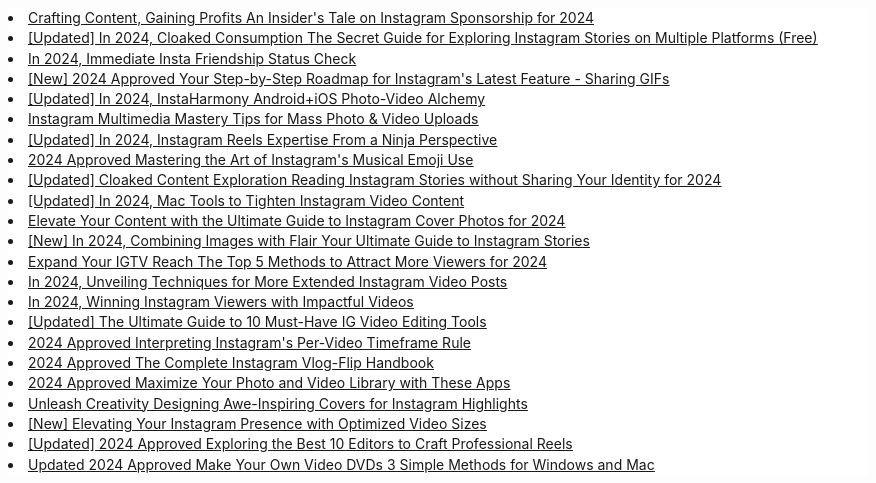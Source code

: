 <li><a href="https://instagram-clips.techidaily.com/crafting-content-gaining-profits-an-insiders-tale-on-instagram-sponsorship-for-2024/"><u>Crafting Content, Gaining Profits  An Insider's Tale on Instagram Sponsorship for 2024</u></a></li>
<li><a href="https://instagram-clips.techidaily.com/updated-in-2024-cloaked-consumption-the-secret-guide-for-exploring-instagram-stories-on-multiple-platforms-free/"><u>[Updated] In 2024, Cloaked Consumption  The Secret Guide for Exploring Instagram Stories on Multiple Platforms (Free)</u></a></li>
<li><a href="https://instagram-clips.techidaily.com/in-2024-immediate-insta-friendship-status-check/"><u>In 2024, Immediate Insta Friendship Status Check</u></a></li>
<li><a href="https://instagram-clips.techidaily.com/new-2024-approved-your-step-by-step-roadmap-for-instagrams-latest-feature-sharing-gifs/"><u>[New] 2024 Approved  Your Step-by-Step Roadmap for Instagram's Latest Feature - Sharing GIFs</u></a></li>
<li><a href="https://instagram-clips.techidaily.com/updated-in-2024-instaharmony-androidplusios-photo-video-alchemy/"><u>[Updated] In 2024, InstaHarmony  Android+iOS Photo-Video Alchemy</u></a></li>
<li><a href="https://instagram-clips.techidaily.com/instagram-multimedia-mastery-tips-for-mass-photo-and-video-uploads/"><u>Instagram Multimedia Mastery  Tips for Mass Photo & Video Uploads</u></a></li>
<li><a href="https://instagram-clips.techidaily.com/updated-in-2024-instagram-reels-expertise-from-a-ninja-perspective/"><u>[Updated] In 2024, Instagram Reels  Expertise From a Ninja Perspective</u></a></li>
<li><a href="https://instagram-clips.techidaily.com/2024-approved-mastering-the-art-of-instagrams-musical-emoji-use/"><u>2024 Approved  Mastering the Art of Instagram's Musical Emoji Use</u></a></li>
<li><a href="https://instagram-clips.techidaily.com/updated-cloaked-content-exploration-reading-instagram-stories-without-sharing-your-identity-for-2024/"><u>[Updated] Cloaked Content Exploration  Reading Instagram Stories without Sharing Your Identity for 2024</u></a></li>
<li><a href="https://instagram-clips.techidaily.com/updated-in-2024-mac-tools-to-tighten-instagram-video-content/"><u>[Updated] In 2024, Mac Tools to Tighten Instagram Video Content</u></a></li>
<li><a href="https://instagram-clips.techidaily.com/elevate-your-content-with-the-ultimate-guide-to-instagram-cover-photos-for-2024/"><u>Elevate Your Content with the Ultimate Guide to Instagram Cover Photos for 2024</u></a></li>
<li><a href="https://instagram-clips.techidaily.com/new-in-2024-combining-images-with-flair-your-ultimate-guide-to-instagram-stories/"><u>[New] In 2024, Combining Images with Flair  Your Ultimate Guide to Instagram Stories</u></a></li>
<li><a href="https://instagram-clips.techidaily.com/expand-your-igtv-reach-the-top-5-methods-to-attract-more-viewers-for-2024/"><u>Expand Your IGTV Reach  The Top 5 Methods to Attract More Viewers for 2024</u></a></li>
<li><a href="https://instagram-clips.techidaily.com/in-2024-unveiling-techniques-for-more-extended-instagram-video-posts/"><u>In 2024, Unveiling Techniques for More Extended Instagram Video Posts</u></a></li>
<li><a href="https://instagram-clips.techidaily.com/in-2024-winning-instagram-viewers-with-impactful-videos/"><u>In 2024, Winning Instagram Viewers with Impactful Videos</u></a></li>
<li><a href="https://instagram-clips.techidaily.com/updated-the-ultimate-guide-to-10-must-have-ig-video-editing-tools/"><u>[Updated] The Ultimate Guide to 10 Must-Have IG Video Editing Tools</u></a></li>
<li><a href="https://instagram-clips.techidaily.com/2024-approved-interpreting-instagrams-per-video-timeframe-rule/"><u>2024 Approved  Interpreting Instagram's Per-Video Timeframe Rule</u></a></li>
<li><a href="https://instagram-clips.techidaily.com/2024-approved-the-complete-instagram-vlog-flip-handbook/"><u>2024 Approved  The Complete Instagram Vlog-Flip Handbook</u></a></li>
<li><a href="https://instagram-clips.techidaily.com/2024-approved-maximize-your-photo-and-video-library-with-these-apps/"><u>2024 Approved  Maximize Your Photo and Video Library with These Apps</u></a></li>
<li><a href="https://instagram-clips.techidaily.com/unleash-creativity-designing-awe-inspiring-covers-for-instagram-highlights/"><u>Unleash Creativity  Designing Awe-Inspiring Covers for Instagram Highlights</u></a></li>
<li><a href="https://instagram-clips.techidaily.com/new-elevating-your-instagram-presence-with-optimized-video-sizes/"><u>[New] Elevating Your Instagram Presence with Optimized Video Sizes</u></a></li>
<li><a href="https://instagram-clips.techidaily.com/updated-2024-approved-exploring-the-best-10-editors-to-craft-professional-reels/"><u>[Updated] 2024 Approved  Exploring the Best 10 Editors to Craft Professional Reels</u></a></li>
<li><a href="https://ai-driven-video-production.techidaily.com/updated-2024-approved-make-your-own-video-dvds-3-simple-methods-for-windows-and-mac/"><u>Updated 2024 Approved Make Your Own Video DVDs 3 Simple Methods for Windows and Mac</u></a></li>